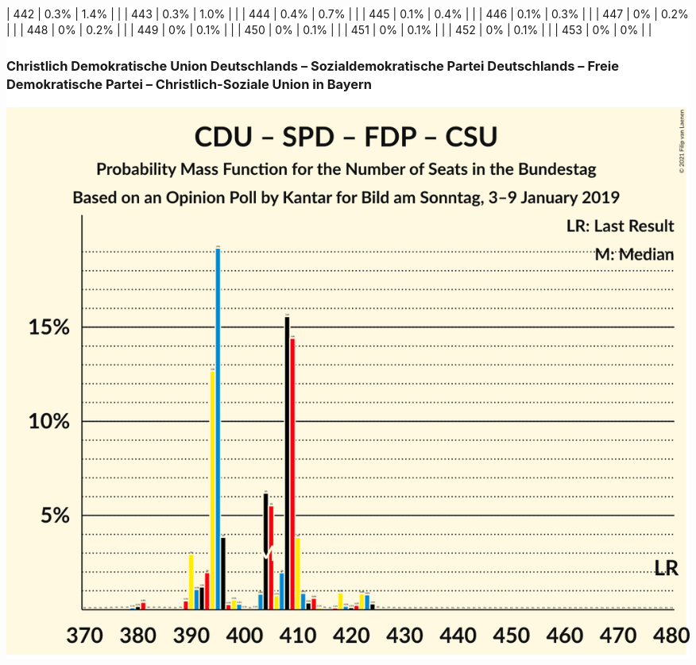 | 442 | 0.3% | 1.4% |  |
| 443 | 0.3% | 1.0% |  |
| 444 | 0.4% | 0.7% |  |
| 445 | 0.1% | 0.4% |  |
| 446 | 0.1% | 0.3% |  |
| 447 | 0% | 0.2% |  |
| 448 | 0% | 0.2% |  |
| 449 | 0% | 0.1% |  |
| 450 | 0% | 0.1% |  |
| 451 | 0% | 0.1% |  |
| 452 | 0% | 0.1% |  |
| 453 | 0% | 0% |  |

### Christlich Demokratische Union Deutschlands – Sozialdemokratische Partei Deutschlands – Freie Demokratische Partei – Christlich-Soziale Union in Bayern

![Graph with seats probability mass function not yet produced](2019-01-09-Kantar-coalitions-seats-pmf-cdu–spd–fdp–csu.png "Seats Probability Mass Function")
